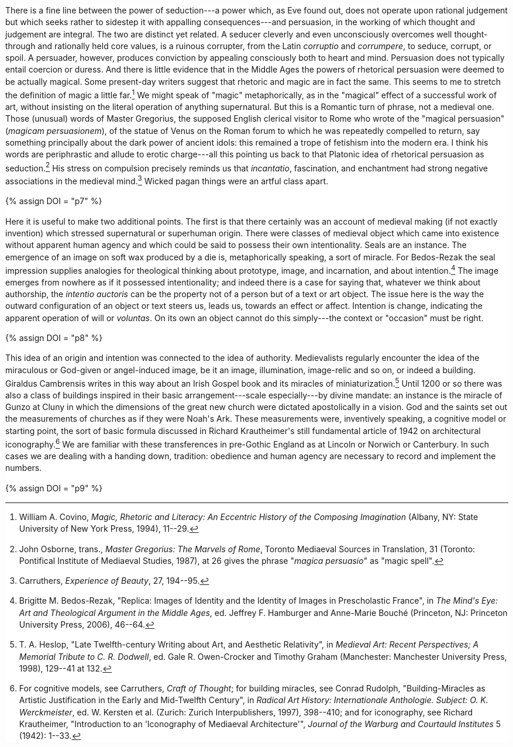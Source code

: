 There is a fine line between the power of seduction---a power which, as Eve found out, does not operate upon rational judgement but which seeks rather to sidestep it with appalling consequences---and persuasion, in the working of which thought and judgement are integral. The two are distinct yet related. A seducer cleverly and even unconsciously overcomes well thought-through and rationally held core values, is a ruinous corrupter, from the Latin *corruptio* and *corrumpere*, to seduce, corrupt, or spoil. A persuader, however, produces conviction by appealing consciously both to heart and mind. Persuasion does not typically entail coercion or duress. And there is little evidence that in the Middle Ages the powers of rhetorical persuasion were deemed to be actually magical. Some present-day writers suggest that rhetoric and magic are in fact the same. This seems to me to stretch the definition of magic a little far.[^10] We might speak of "magic" metaphorically, as in the "magical" effect of a successful work of art, without insisting on the literal operation of anything supernatural. But this is a Romantic turn of phrase, not a medieval one. Those (unusual) words of Master Gregorius, the supposed English clerical visitor to Rome who wrote of the "magical persuasion" (*magicam persuasionem*), of the statue of Venus on the Roman forum to which he was repeatedly compelled to return, say something principally about the dark power of ancient idols: this remained a trope of fetishism into the modern era. I think his words are periphrastic and allude to erotic charge---all this pointing us back to that Platonic idea of rhetorical persuasion as seduction.[^11] His stress on compulsion precisely reminds us that *incantatio*, fascination, and enchantment had strong negative associations in the medieval mind.[^12] Wicked pagan things were an artful class apart.

{% assign DOI = "p7" %}

Here it is useful to make two additional points. The first is that there certainly was an account of medieval making (if not exactly invention) which stressed supernatural or superhuman origin. There were classes of medieval object which came into existence without apparent human agency and which could be said to possess their own intentionality. Seals are an instance. The emergence of an image on soft wax produced by a die is, metaphorically speaking, a sort of miracle. For Bedos-Rezak the seal impression supplies analogies for theological thinking about prototype, image, and incarnation, and about intention.[^13] The image emerges from nowhere as if it possessed intentionality; and indeed there is a case for saying that, whatever we think about authorship, the *intentio auctoris* can be the property not of a person but of a text or art object. The issue here is the way the outward configuration of an object or text steers us, leads us, towards an effect or affect. Intention is change, indicating the apparent operation of will or *voluntas*. On its own an object cannot do this simply---the context or "occasion" must be right.

{% assign DOI = "p8" %}

This idea of an origin and intention was connected to the idea of authority. Medievalists regularly encounter the idea of the miraculous or God-given or angel-induced image, be it an image, illumination, image-relic and so on, or indeed a building. Giraldus Cambrensis writes in this way about an Irish Gospel book and its miracles of miniaturization.[^14] Until 1200 or so there was also a class of buildings inspired in their basic arrangement---scale especially---by divine mandate: an instance is the miracle of Gunzo at Cluny in which the dimensions of the great new church were dictated apostolically in a vision. God and the saints set out the measurements of churches as if they were Noah's Ark. These measurements were, inventively speaking, a cognitive model or starting point, the sort of basic formula discussed in Richard Krautheimer's still fundamental article of 1942 on architectural iconography.[^15] We are familiar with these transferences in pre-Gothic England as at Lincoln or Norwich or Canterbury. In such cases we are dealing with a handing down, tradition: obedience and human agency are necessary to record and implement the numbers.

{% assign DOI = "p9" %}


[^1]: For Vinsauf, see Margaret F. Nims, trans., *Poetria Nova of Geoffrey of Vinsauf* (Toronto: Pontifical Institute of Medieval Studies, 1967). The present paper extends and amplifies Paul Binski, "Notes on Artistic Invention in Gothic Europe", *Intellectual History Review* 24, no. 3 (2014): 283--300.
[^2]: The later Latin etymology is discussed by Ottorino Pianigiani, *Vocabolario etimologico della lingua italiana*, 2 vols (Rome: Società editrice Dante Alighieri di Albrighi, Segati, 1907), 2: 1477 under *trovare*.
[^3]: Carl F. Barnes, *The Portfolio of Villard de Honnecourt* (Farnham: Ashgate, 2009).
[^4]: Mary Carruthers, *The Craft of Thought* (Cambridge: Cambridge University Press, 1998).
[^5]: Suzanne Solente, ed., *Christine de Pisan: Le livre des faits et bonnes moeurs du sage roy Charles V*, 2 vols (Paris: Librarie Ancienne Honoré Champion, 1940), 2:32--34.
[^6]: William G. Kelley Jr., "Rhetoric as Seduction", *Philosophy and Rhetoric* 6, no. 2 (1973): 69--80.
[^7]: Mary Carruthers, *The Experience of Beauty in the Middle Ages* (Oxford: Oxford University Press, 2013), 79--107, at 94.
[^8]: Xénia Muratova, "Vir quidem fallax et falisidicus, sed artifex praeelectus: Remarques sur l'image sociale et littéraire de l'artiste au moyen age", in *Artistes, Artisans et production artistique au Moyen Age: Actes du Colloque International CNRS, Université de Rennes, 1983*, 1: *Les Hommes*, ed. Xavier BarralI Altet (Paris: Editions Picard, 1986), 53--72.
[^9]: Muratova, "Vir quidem fallax" for a general discussion.
[^10]: William A. Covino, *Magic, Rhetoric and Literacy: An Eccentric History of the Composing Imagination* (Albany, NY: State University of New York Press, 1994), 11--29.
[^11]: John Osborne, trans., *Master Gregorius: The Marvels of Rome*, Toronto Mediaeval Sources in Translation, 31 (Toronto: Pontifical Institute of Mediaeval Studies, 1987), at 26 gives the phrase "*magica persuasio*" as "magic spell".
[^12]: Carruthers, *Experience of Beauty*, 27, 194--95.
[^13]: Brigitte M. Bedos-Rezak, "Replica: Images of Identity and the Identity of Images in Prescholastic France", in *The Mind's Eye: Art and Theological Argument in the Middle Ages*, ed. Jeffrey F. Hamburger and Anne-Marie Bouché (Princeton, NJ: Princeton University Press, 2006), 46--64.
[^14]: T. A. Heslop, "Late Twelfth-century Writing about Art, and Aesthetic Relativity", in *Medieval Art: Recent Perspectives; A Memorial Tribute to C. R. Dodwell*, ed. Gale R. Owen-Crocker and Timothy Graham (Manchester: Manchester University Press, 1998), 129--41 at 132.
[^15]: For cognitive models, see Carruthers, *Craft of Thought*; for building miracles, see Conrad Rudolph, "Building-Miracles as Artistic Justification in the Early and Mid-Twelfth Century", in *Radical Art History: Internationale Anthologie. Subject: O. K. Werckmeister*, ed. W. Kersten et al. (Zurich: Zurich Interpublishers, 1997), 398--410; and for iconography, see Richard Krautheimer, "Introduction to an 'Iconography of Mediaeval Architecture'", *Journal of the Warburg and Courtauld Institutes* 5 (1942): 1--33.
[^16]: Caroline Walker Bynum, "Wonder", in *Metamorphosis and Identity* (New York: Zone Books, 2001), 37--75.
[^17]: C. B. Verzar, "Text and Image in North Italian Romanesque Sculpture", in *The Romanesque Frieze and its Spectator*, ed. Deborah Kahn (London: Harvey Miller, 1992), 121--40 at 128.
[^18]: Catherine Reynolds, "'In ryche colours delytethe the peyntour': Painting and the Visual Arts in the Poems of John Lydgate", in *Late Gothic England: Art and Display*, ed. Richard Marks (Donington: Shaun Tyas, 2007), 1--15 at 7--9.
[^19]: Reynolds "In ryche colours", 14, also 7.
[^20]: Carruthers, *Experience*, 31, 60, 81­--82; and for balance, Joel Kaye, *A History of Balance, 1250--1375: The Emergence of a New Model of Equilibrium and its Impact on Thought* (Cambridge: Cambridge University Press, 2016).
[^21]: Carruthers, *Experience*, 57--60.
[^22]: Alessandro Bertinetto, "Performing the Unexpected: Improvisation and Artistic Creativity", *Daimon: Revistade Filosofia* 57 (2012): 117--35, at 119--20.
[^23]: Le Corbusier, *Towards a New Architecture*, trans. Frederick Etchells (London: Butterworth, 1989), 47--64, at 48.
[^24]: For a strongly platonized account, see Nigel Hiscock, *The Wise Master Builder: Platonic Geometry in Plans of Medieval Abbeys and Cathedrals* (Aldershot: Ashgate, 2000).
[^25]: For *ludus*, see Carruthers, *Experience*, 16--44.
[^26]: Paul Binski, *Gothic Wonder: Art, Artifice and the Decorated Style, 1290--1350* (New Haven, CT, and London: Yale University Press, 2014), 283--305 for marginalia. I address especially Michael Camille, *Image on the Edge: The Margins of Medieval Art* (London: Reaktion Books, 1992).
[^27]: My discussion of aesthetic experience, particularly of "charm" as that which disposes us to believe (not something magical) is here deeply indebted to Ludwig Wittgenstein, *Lectures and Conversations on Aesthetics, Psychology and Religious Belief*, ed. Cyril Barrett (Oxford: Basil Blackwell, 1966), 24, 28.
[^28]: Malcolm Andrew and Ronald A. Waldron, eds, *The Poems of the "Pearl" Manuscript* (London: Exeter Medieval Texts and Studies, 1978), 237--38, ll. 800--2.
[^29]: *Longinus on the Sublime*, trans. H. L. Havell (London: Macmillan, 1890), 2--3, 12.
[^30]: Ernst Curtius, *European Literature and the Latin Middle Ages*, trans. Willard R. Trask, Bollingen Series 36 (Princeton, NJ: Princeton University Press, 1990), 398.
[^31]: Binski, *Gothic Wonder*, 49--79 and 335--37 for what follows.
[^32]: Otto Pächt, "A Giottesque Episode in English Mediaeval Art", *Journal of the Warburg and Courtauld Institutes* 6 (1943): 51--70.
[^33]: Erwin Panofsky, *Early Netherlandish Painting: Its Origin and Character* (Cambridge, MA: Harvard University Press, 1953).
